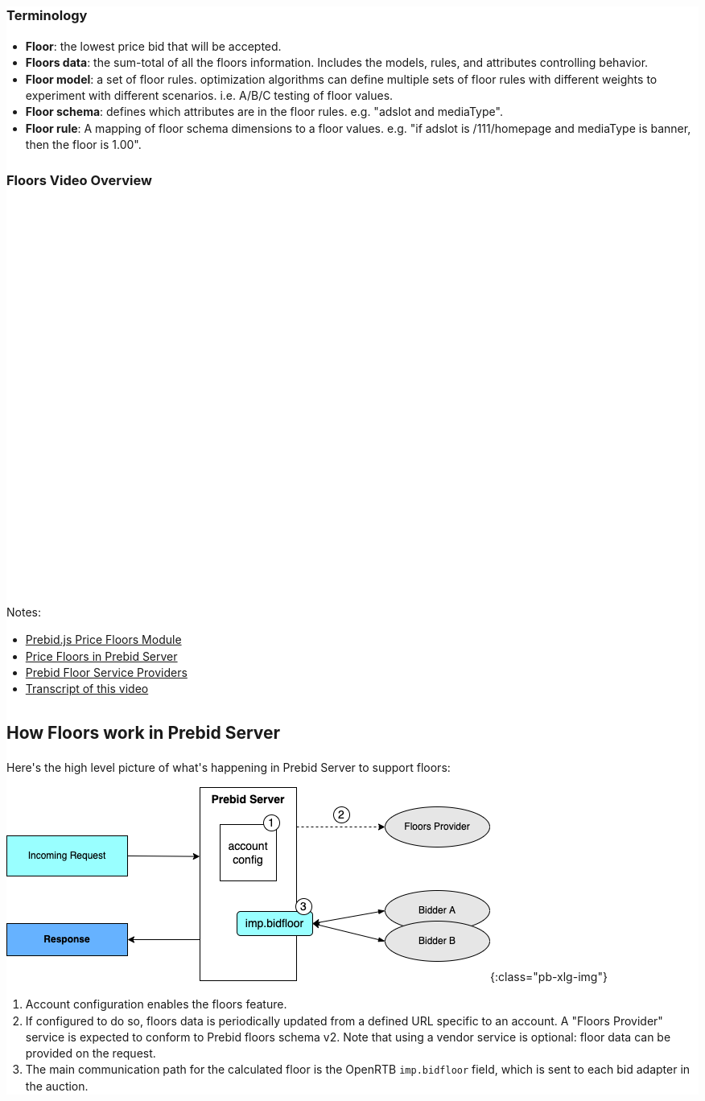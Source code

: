 ### Terminology

- **Floor**: the lowest price bid that will be accepted.
- **Floors data**: the sum-total of all the floors information. Includes the models, rules, and attributes controlling behavior.
- **Floor model**: a set of floor rules. optimization algorithms can define multiple sets of floor rules with different weights to experiment with different scenarios. i.e. A/B/C testing of floor values.
- **Floor schema**: defines which attributes are in the floor rules. e.g. "adslot and mediaType".
- **Floor rule**: A mapping of floor schema dimensions to a floor values. e.g. "if adslot is /111/homepage and mediaType is banner, then the floor is 1.00".

### Floors Video Overview

<div style="padding:56.25% 0 0 0;margin: 1rem 0;position:relative;"><iframe src="https://player.vimeo.com/video/938434804?badge=0&amp;autopause=0&amp;player_id=0&amp;app_id=58479" frameborder="0" allow="autoplay; fullscreen; picture-in-picture; clipboard-write" style="position:absolute;top:0;left:0;width:100%;height:100%;" title="Price Floors in Prebid.js and Prebid Server"></iframe></div><script src="https://player.vimeo.com/api/player.js"></script>

<p/>
Notes:

- [Prebid.js Price Floors Module](/dev-docs/modules/floors.html#overview)
- [Price Floors in Prebid Server](/prebid-server/features/pbs-floors.html#prebid-server--features--price-floors)
- [Prebid Floor Service Providers](/dev-docs/modules/floors.html#floors-providers)
- [Transcript of this video](/dev-docs/floors-video-overview.html)

## How Floors work in Prebid Server

Here's the high level picture of what's happening in Prebid Server to support floors:

![Floors High Level](/assets/images/prebid-server/pbs-floors-basic.png){:class="pb-xlg-img"}

1. Account configuration enables the floors feature.
2. If configured to do so, floors data is periodically updated from a defined URL specific to an account. A "Floors Provider" service is expected to conform to Prebid floors schema v2. Note that using a vendor service is optional: floor data can be provided on the request.
3. The main communication path for the calculated floor is the OpenRTB `imp.bidfloor` field, which is sent to each bid adapter in the auction.
